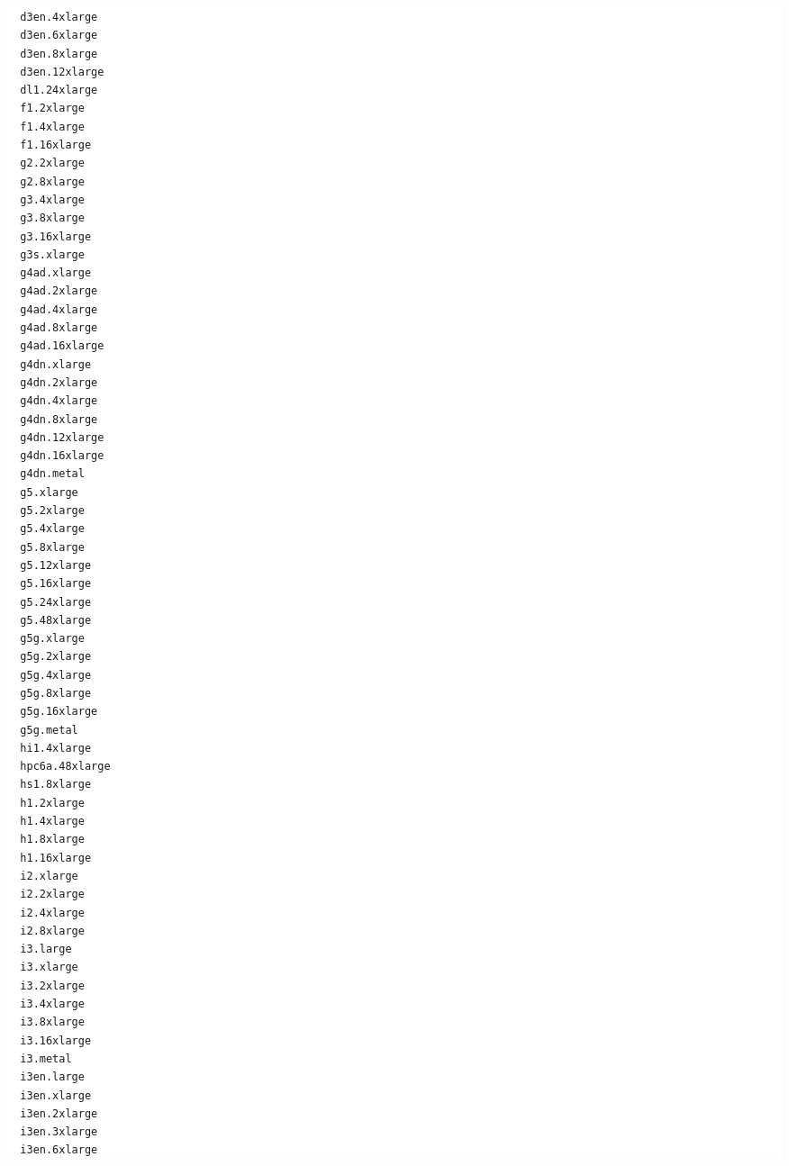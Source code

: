 ```
  d3en.4xlarge
  d3en.6xlarge
  d3en.8xlarge
  d3en.12xlarge
  dl1.24xlarge
  f1.2xlarge
  f1.4xlarge
  f1.16xlarge
  g2.2xlarge
  g2.8xlarge
  g3.4xlarge
  g3.8xlarge
  g3.16xlarge
  g3s.xlarge
  g4ad.xlarge
  g4ad.2xlarge
  g4ad.4xlarge
  g4ad.8xlarge
  g4ad.16xlarge
  g4dn.xlarge
  g4dn.2xlarge
  g4dn.4xlarge
  g4dn.8xlarge
  g4dn.12xlarge
  g4dn.16xlarge
  g4dn.metal
  g5.xlarge
  g5.2xlarge
  g5.4xlarge
  g5.8xlarge
  g5.12xlarge
  g5.16xlarge
  g5.24xlarge
  g5.48xlarge
  g5g.xlarge
  g5g.2xlarge
  g5g.4xlarge
  g5g.8xlarge
  g5g.16xlarge
  g5g.metal
  hi1.4xlarge
  hpc6a.48xlarge
  hs1.8xlarge
  h1.2xlarge
  h1.4xlarge
  h1.8xlarge
  h1.16xlarge
  i2.xlarge
  i2.2xlarge
  i2.4xlarge
  i2.8xlarge
  i3.large
  i3.xlarge
  i3.2xlarge
  i3.4xlarge
  i3.8xlarge
  i3.16xlarge
  i3.metal
  i3en.large
  i3en.xlarge
  i3en.2xlarge
  i3en.3xlarge
  i3en.6xlarge
```